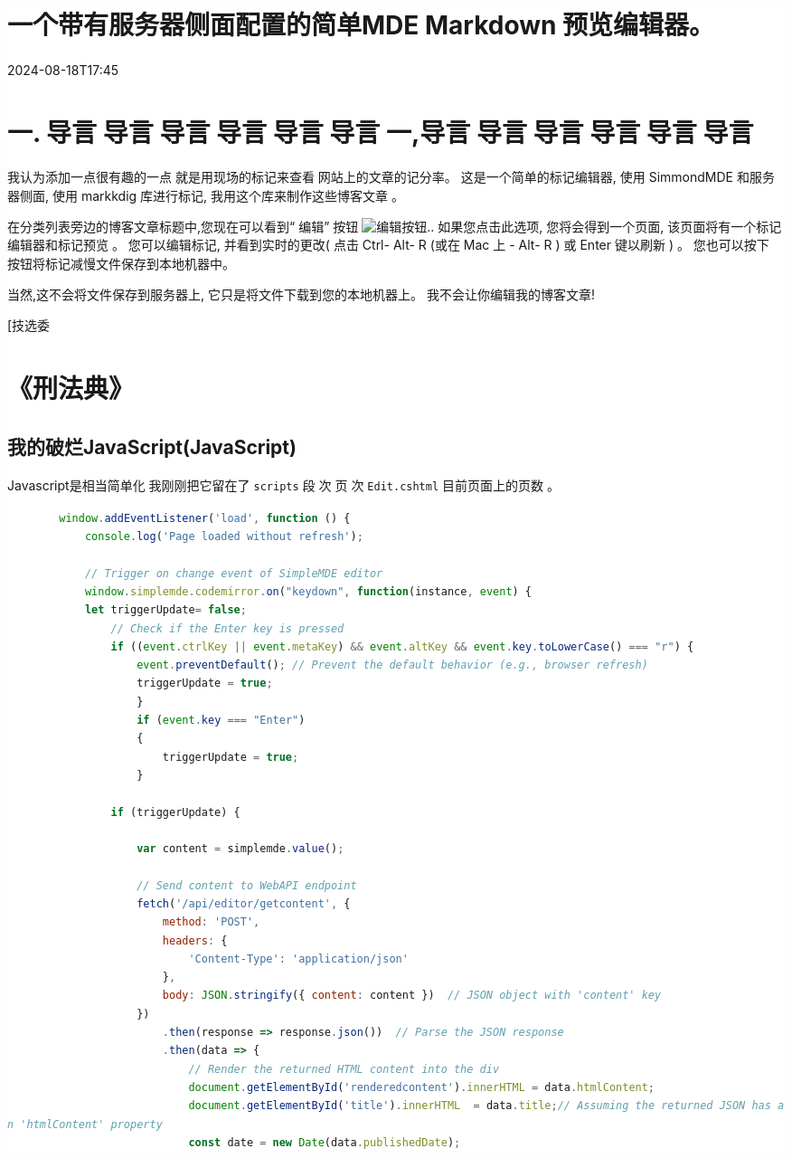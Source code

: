 # 一个带有服务器侧面配置的简单MDE Markdown 预览编辑器。


<datetime class="hidden">2024-08-18T17:45</datetime>

# 一. 导言 导言 导言 导言 导言 导言 一,导言 导言 导言 导言 导言 导言

我认为添加一点很有趣的一点 就是用现场的标记来查看 网站上的文章的记分率。 这是一个简单的标记编辑器, 使用 SimmondMDE 和服务器侧面, 使用 markkdig 库进行标记, 我用这个库来制作这些博客文章 。

在分类列表旁边的博客文章标题中,您现在可以看到“ 编辑” 按钮
![编辑按钮](editbutton.png).. 如果您点击此选项, 您将会得到一个页面, 该页面将有一个标记编辑器和标记预览 。 您可以编辑标记, 并看到实时的更改( 点击 Ctrl- Alt- R (或在 Mac 上 - Alt- R ) 或 Enter 键以刷新 ) 。 您也可以按下 <i class="bx bx-save"></i> 按钮将标记减慢文件保存到本地机器中。

当然,这不会将文件保存到服务器上, 它只是将文件下载到您的本地机器上。 我不会让你编辑我的博客文章!

[技选委

# 《刑法典》

## 我的破烂JavaScript(JavaScript)

Javascript是相当简单化 我刚刚把它留在了 `scripts` 段 次 页 次 `Edit.cshtml` 目前页面上的页数 。

```javascript
        window.addEventListener('load', function () {
            console.log('Page loaded without refresh');

            // Trigger on change event of SimpleMDE editor
            window.simplemde.codemirror.on("keydown", function(instance, event) {
            let triggerUpdate= false;
                // Check if the Enter key is pressed
                if ((event.ctrlKey || event.metaKey) && event.altKey && event.key.toLowerCase() === "r") {
                    event.preventDefault(); // Prevent the default behavior (e.g., browser refresh)
                    triggerUpdate = true;
                    }
                    if (event.key === "Enter")
                    {
                        triggerUpdate = true;
                    }

                if (triggerUpdate) {
        
                    var content = simplemde.value();

                    // Send content to WebAPI endpoint
                    fetch('/api/editor/getcontent', {
                        method: 'POST',
                        headers: {
                            'Content-Type': 'application/json'
                        },
                        body: JSON.stringify({ content: content })  // JSON object with 'content' key
                    })
                        .then(response => response.json())  // Parse the JSON response
                        .then(data => {
                            // Render the returned HTML content into the div
                            document.getElementById('renderedcontent').innerHTML = data.htmlContent;
                            document.getElementById('title').innerHTML  = data.title;// Assuming the returned JSON has an 'htmlContent' property
                            const date = new Date(data.publishedDate);
```